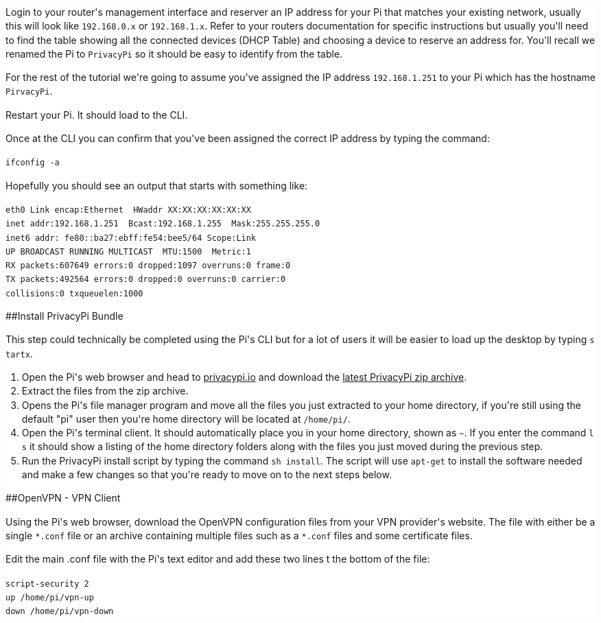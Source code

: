 Login to your router's management interface and reserver an IP address for your Pi that matches your existing network, usually this will look like ```192.168.0.x``` or ```192.168.1.x```. Refer to your routers documentation for specific instructions but usually you'll need to find the table showing all the connected devices (DHCP Table) and choosing a device to reserve an address for. You'll recall we renamed the Pi to ```PrivacyPi``` so it should be easy to identify from the table.

For the rest of the tutorial we're going to assume you've assigned the IP address ```192.168.1.251``` to your Pi which has the hostname ```PirvacyPi```.

Restart your Pi. It should load to the CLI. 

Once at the CLI you can confirm that you've been assigned the correct IP address by typing the command:

	ifconfig -a

Hopefully you should see an output that starts with something like:

	eth0 Link encap:Ethernet  HWaddr XX:XX:XX:XX:XX:XX  
    inet addr:192.168.1.251  Bcast:192.168.1.255  Mask:255.255.255.0
    inet6 addr: fe80::ba27:ebff:fe54:bee5/64 Scope:Link
    UP BROADCAST RUNNING MULTICAST  MTU:1500  Metric:1
    RX packets:607649 errors:0 dropped:1097 overruns:0 frame:0
    TX packets:492564 errors:0 dropped:0 overruns:0 carrier:0
    collisions:0 txqueuelen:1000    
    
##Install PrivacyPi Bundle

This step could technically be completed using the Pi's CLI but for a lot of users it will be easier to load up the desktop by typing ```startx```.

1. Open the Pi's web browser and head to [privacypi.io](http://privacypi.io/) and download the [latest PrivacyPi zip archive](https://github.com/jonathanhaslett/PrivacyPi/zipball/master).
2. Extract the files from the zip archive.
3. Opens the Pi's file manager program and move all the files you just extracted to your home directory, if you're still using the default "pi" user then you're home directory will be located at ```/home/pi/```.
4. Open the Pi's terminal client. It should automatically place you in your home directory, shown as ```~```. If you enter the command ```ls``` it should show a listing of the home directory folders along with the files you just moved during the previous step.
5. Run the PrivacyPi install script by typing the command ```sh install```. The script will use ```apt-get``` to install the software needed and make a few changes so that you're ready to move on to the next steps below.

##OpenVPN - VPN Client

Using the Pi's web browser, download the OpenVPN configuration files from your VPN provider's website. The file with either be a single ```*.conf``` file or an archive containing multiple files such as a ```*.conf``` files and some certificate files.

Edit the main .conf file with the Pi's text editor and add these two lines t the bottom of the file:

	script-security 2
	up /home/pi/vpn-up
	down /home/pi/vpn-down
	
